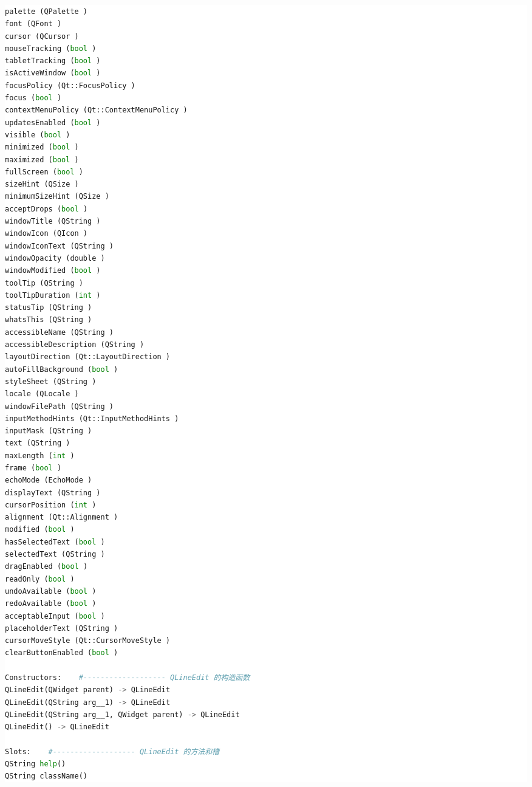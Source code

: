 ``` python
palette (QPalette )
font (QFont )
cursor (QCursor )
mouseTracking (bool )
tabletTracking (bool )
isActiveWindow (bool )
focusPolicy (Qt::FocusPolicy )
focus (bool )
contextMenuPolicy (Qt::ContextMenuPolicy )
updatesEnabled (bool )
visible (bool )
minimized (bool )
maximized (bool )
fullScreen (bool )
sizeHint (QSize )
minimumSizeHint (QSize )
acceptDrops (bool )
windowTitle (QString )
windowIcon (QIcon )
windowIconText (QString )
windowOpacity (double )
windowModified (bool )
toolTip (QString )
toolTipDuration (int )
statusTip (QString )
whatsThis (QString )
accessibleName (QString )
accessibleDescription (QString )
layoutDirection (Qt::LayoutDirection )
autoFillBackground (bool )
styleSheet (QString )
locale (QLocale )
windowFilePath (QString )
inputMethodHints (Qt::InputMethodHints )
inputMask (QString )
text (QString )
maxLength (int )
frame (bool )
echoMode (EchoMode )
displayText (QString )
cursorPosition (int )
alignment (Qt::Alignment )
modified (bool )
hasSelectedText (bool )
selectedText (QString )
dragEnabled (bool )
readOnly (bool )
undoAvailable (bool )
redoAvailable (bool )
acceptableInput (bool )
placeholderText (QString )
cursorMoveStyle (Qt::CursorMoveStyle )
clearButtonEnabled (bool )

Constructors:    #------------------- QLineEdit 的构造函数
QLineEdit(QWidget parent) -> QLineEdit
QLineEdit(QString arg__1) -> QLineEdit
QLineEdit(QString arg__1, QWidget parent) -> QLineEdit
QLineEdit() -> QLineEdit

Slots:    #------------------- QLineEdit 的方法和槽
QString help()
QString className()
```